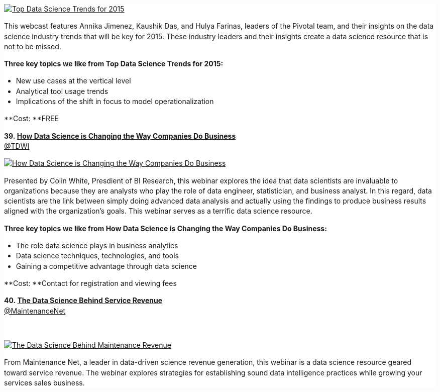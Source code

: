 [![Top Data Science Trends for
2015](http://www.ngdata.com/wp-content/uploads/Top-Data-Science-Trends-for-2015.png)](http://www.ngdata.com/wp-content/uploads/Top-Data-Science-Trends-for-2015.png)

This webcast features Annika Jimenez, Kaushik Das, and Hulya Farinas,
leaders of the Pivotal team, and their insights on the data science
industry trends that will be key for 2015. These industry leaders and
their insights create a data science resource that is not to be missed.

**Three key topics we like from Top Data Science Trends for 2015:**

-   New use cases at the vertical level
-   Analytical tool usage trends
-   Implications of the shift in focus to model operationalization

**Cost: **FREE

**39. [How Data Science is Changing the Way Companies Do Business\
](http://tdwi.org/Webcasts/2014/07/How-Data-Science-Is-Changing-the-Way-Companies-Do-Business.aspx)**[@TDWI](https://twitter.com/#!/TDWI)

[![How Data Science is Changing the Way Companies Do
Business](http://www.ngdata.com/wp-content/uploads/How-Data-Science-is-Changing-the-Way-Companies-Do-Business.png)](http://www.ngdata.com/wp-content/uploads/How-Data-Science-is-Changing-the-Way-Companies-Do-Business.png)

Presented by Colin White, Presdient of BI Research, this webinar
explores the idea that data scientists are invaluable to organizations
because they are analysts who play the role of data engineer,
statistician, and business analyst. In this regard, data scientists are
the link between simply doing advanced data analysis and actually using
the findings to produce business results aligned with the organization’s
goals. This webinar serves as a terrific data science resource.

**Three key topics we like from How Data Science is Changing the Way
Companies Do Business:**

-   The role data science plays in business analytics
-   Data science techniques, technologies, and tools
-   Gaining a competitive advantage through data science

**Cost: **Contact for registration and viewing fees

**40. [The Data Science Behind Service Revenue\
](http://www.maintenancenet.com/lp/the-data-science-behind-service-revenue-generation-webinar/)**[@MaintenanceNet](https://twitter.com/maintenancenet)

 

[![The Data Science Behind Maintenance
Revenue](http://www.ngdata.com/wp-content/uploads/Maintenance-Net.png)](http://www.ngdata.com/wp-content/uploads/Maintenance-Net.png)

From Maintenance Net, a leader in data-driven science revenue
generation, this webinar is a data science resource geared toward
service revenue. The webinar explores strategies for establishing sound
data intelligence practices while growing your services sales business.
